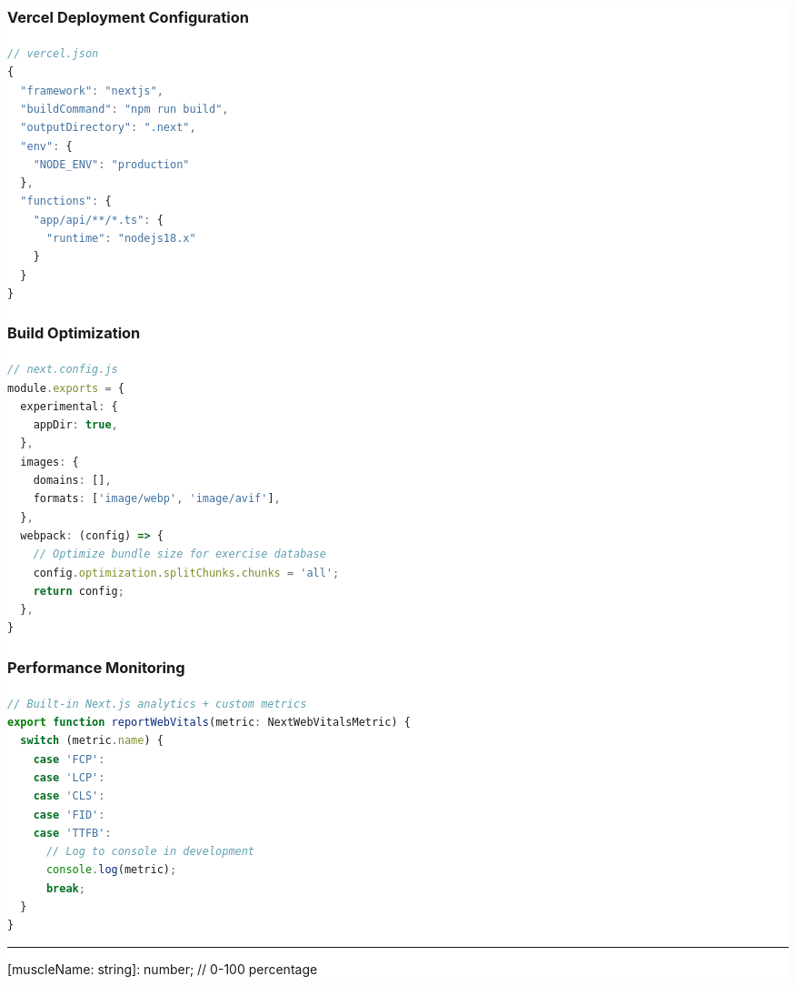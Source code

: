 ### Vercel Deployment Configuration
```typescript
// vercel.json
{
  "framework": "nextjs",
  "buildCommand": "npm run build",
  "outputDirectory": ".next",
  "env": {
    "NODE_ENV": "production"
  },
  "functions": {
    "app/api/**/*.ts": {
      "runtime": "nodejs18.x"
    }
  }
}
```

### Build Optimization
```typescript
// next.config.js
module.exports = {
  experimental: {
    appDir: true,
  },
  images: {
    domains: [],
    formats: ['image/webp', 'image/avif'],
  },
  webpack: (config) => {
    // Optimize bundle size for exercise database
    config.optimization.splitChunks.chunks = 'all';
    return config;
  },
}
```

### Performance Monitoring
```typescript
// Built-in Next.js analytics + custom metrics
export function reportWebVitals(metric: NextWebVitalsMetric) {
  switch (metric.name) {
    case 'FCP':
    case 'LCP':
    case 'CLS':
    case 'FID':
    case 'TTFB':
      // Log to console in development
      console.log(metric);
      break;
  }
}
```

---

  [muscleName: string]: number; // 0-100 percentage